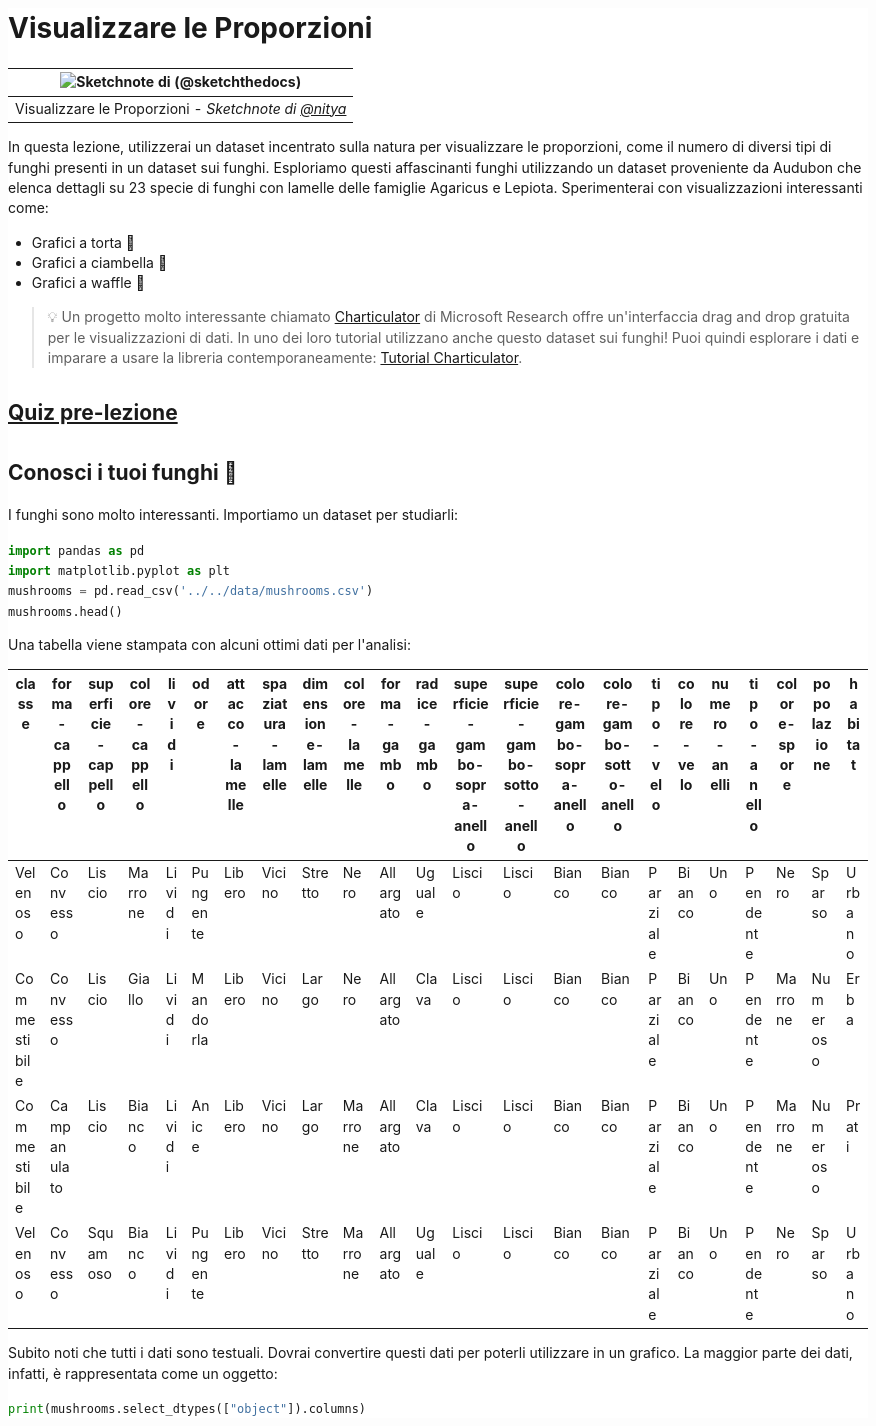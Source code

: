 
# Visualizzare le Proporzioni

|![ Sketchnote di [(@sketchthedocs)](https://sketchthedocs.dev) ](../../sketchnotes/11-Visualizing-Proportions.png)|
|:---:|
|Visualizzare le Proporzioni - _Sketchnote di [@nitya](https://twitter.com/nitya)_ |

In questa lezione, utilizzerai un dataset incentrato sulla natura per visualizzare le proporzioni, come il numero di diversi tipi di funghi presenti in un dataset sui funghi. Esploriamo questi affascinanti funghi utilizzando un dataset proveniente da Audubon che elenca dettagli su 23 specie di funghi con lamelle delle famiglie Agaricus e Lepiota. Sperimenterai con visualizzazioni interessanti come:

- Grafici a torta 🥧
- Grafici a ciambella 🍩
- Grafici a waffle 🧇

> 💡 Un progetto molto interessante chiamato [Charticulator](https://charticulator.com) di Microsoft Research offre un'interfaccia drag and drop gratuita per le visualizzazioni di dati. In uno dei loro tutorial utilizzano anche questo dataset sui funghi! Puoi quindi esplorare i dati e imparare a usare la libreria contemporaneamente: [Tutorial Charticulator](https://charticulator.com/tutorials/tutorial4.html).

## [Quiz pre-lezione](https://ff-quizzes.netlify.app/en/ds/quiz/20)

## Conosci i tuoi funghi 🍄

I funghi sono molto interessanti. Importiamo un dataset per studiarli:

```python
import pandas as pd
import matplotlib.pyplot as plt
mushrooms = pd.read_csv('../../data/mushrooms.csv')
mushrooms.head()
```
Una tabella viene stampata con alcuni ottimi dati per l'analisi:


| classe    | forma-cappello | superficie-cappello | colore-cappello | lividi | odore   | attacco-lamelle | spaziatura-lamelle | dimensione-lamelle | colore-lamelle | forma-gambo | radice-gambo | superficie-gambo-sopra-anello | superficie-gambo-sotto-anello | colore-gambo-sopra-anello | colore-gambo-sotto-anello | tipo-velo | colore-velo | numero-anelli | tipo-anello | colore-spore | popolazione | habitat |
| --------- | -------------- | ------------------- | --------------- | ------ | ------- | ---------------- | ------------------ | ------------------ | -------------- | ----------- | ------------ | --------------------------- | --------------------------- | ------------------------- | ------------------------- | --------- | ----------- | ------------- | ----------- | ------------ | ----------- | ------- |
| Velenoso  | Convesso       | Liscio             | Marrone         | Lividi | Pungente | Libero           | Vicino             | Stretto            | Nero           | Allargato   | Uguale       | Liscio                     | Liscio                     | Bianco                   | Bianco                   | Parziale   | Bianco      | Uno           | Pendente    | Nero         | Sparso      | Urbano  |
| Commestibile | Convesso    | Liscio             | Giallo          | Lividi | Mandorla | Libero           | Vicino             | Largo              | Nero           | Allargato   | Clava        | Liscio                     | Liscio                     | Bianco                   | Bianco                   | Parziale   | Bianco      | Uno           | Pendente    | Marrone      | Numeroso    | Erba    |
| Commestibile | Campanulato | Liscio             | Bianco          | Lividi | Anice    | Libero           | Vicino             | Largo              | Marrone        | Allargato   | Clava        | Liscio                     | Liscio                     | Bianco                   | Bianco                   | Parziale   | Bianco      | Uno           | Pendente    | Marrone      | Numeroso    | Prati   |
| Velenoso  | Convesso       | Squamoso           | Bianco          | Lividi | Pungente | Libero           | Vicino             | Stretto            | Marrone        | Allargato   | Uguale       | Liscio                     | Liscio                     | Bianco                   | Bianco                   | Parziale   | Bianco      | Uno           | Pendente    | Nero         | Sparso      | Urbano  |

Subito noti che tutti i dati sono testuali. Dovrai convertire questi dati per poterli utilizzare in un grafico. La maggior parte dei dati, infatti, è rappresentata come un oggetto:

```python
print(mushrooms.select_dtypes(["object"]).columns)
```
